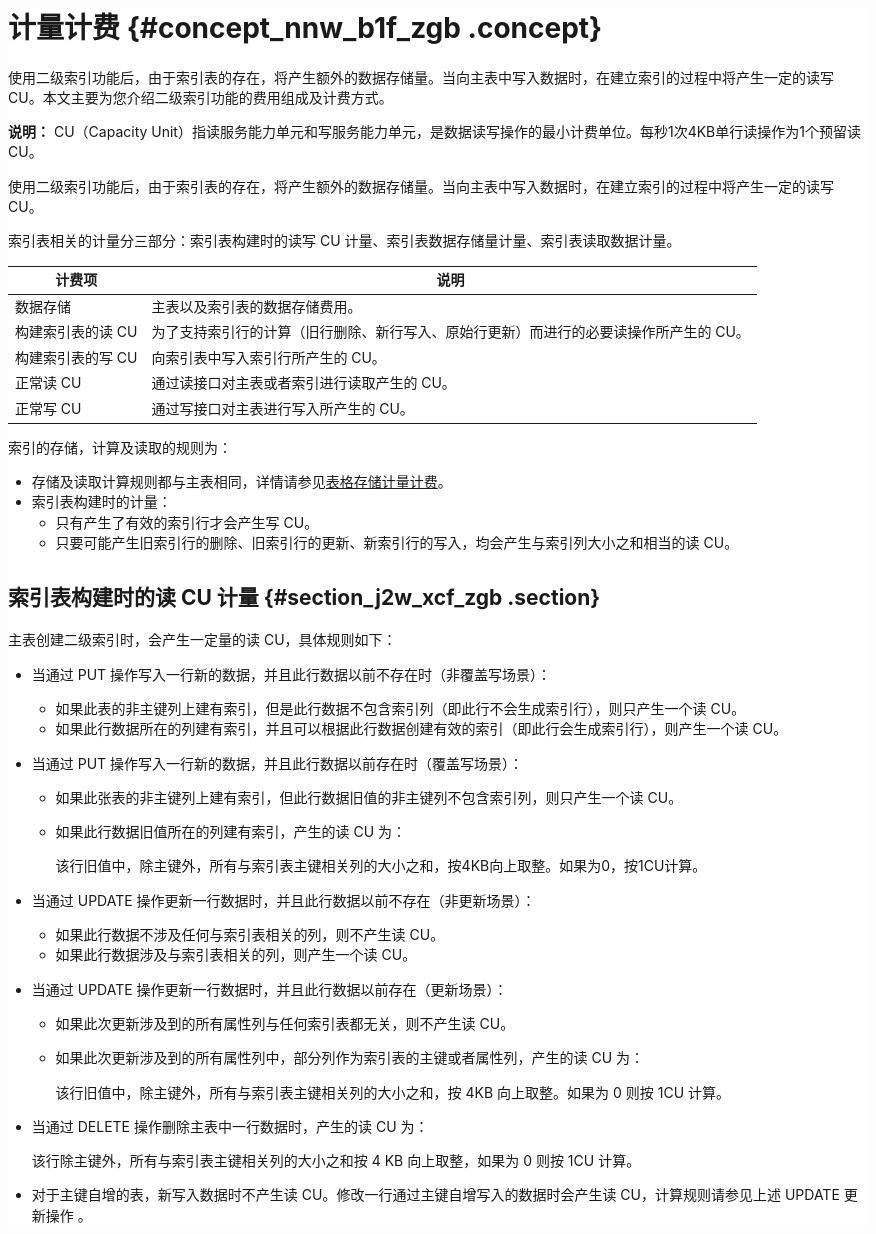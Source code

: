 # 计量计费 {#concept_nnw_b1f_zgb .concept}

使用二级索引功能后，由于索引表的存在，将产生额外的数据存储量。当向主表中写入数据时，在建立索引的过程中将产生一定的读写 CU。本文主要为您介绍二级索引功能的费用组成及计费方式。

**说明：** CU（Capacity Unit）指读服务能力单元和写服务能力单元，是数据读写操作的最小计费单位。每秒1次4KB单行读操作为1个预留读 CU。

使用二级索引功能后，由于索引表的存在，将产生额外的数据存储量。当向主表中写入数据时，在建立索引的过程中将产生一定的读写 CU。

索引表相关的计量分三部分：索引表构建时的读写 CU 计量、索引表数据存储量计量、索引表读取数据计量。

|计费项|说明|
|---|--|
|数据存储|主表以及索引表的数据存储费用。|
|构建索引表的读 CU|为了支持索引行的计算（旧行删除、新行写入、原始行更新）而进行的必要读操作所产生的 CU。|
|构建索引表的写 CU|向索引表中写入索引行所产生的 CU。|
|正常读 CU|通过读接口对主表或者索引进行读取产生的 CU。|
|正常写 CU|通过写接口对主表进行写入所产生的 CU。|

索引的存储，计算及读取的规则为：

-   存储及读取计算规则都与主表相同，详情请参见[表格存储计量计费](../../../../../cn.zh-CN/产品定价/计量项和计费说明.md#)。
-   索引表构建时的计量：
    -   只有产生了有效的索引行才会产生写 CU。
    -   只要可能产生旧索引行的删除、旧索引行的更新、新索引行的写入，均会产生与索引列大小之和相当的读 CU。

## 索引表构建时的读 CU 计量 {#section_j2w_xcf_zgb .section}

主表创建二级索引时，会产生一定量的读 CU，具体规则如下：

-   当通过 PUT 操作写入一行新的数据，并且此行数据以前不存在时（非覆盖写场景）：
    -   如果此表的非主键列上建有索引，但是此行数据不包含索引列（即此行不会生成索引行），则只产生一个读 CU。
    -   如果此行数据所在的列建有索引，并且可以根据此行数据创建有效的索引（即此行会生成索引行），则产生一个读 CU。
-   当通过 PUT 操作写入一行新的数据，并且此行数据以前存在时（覆盖写场景）：
    -   如果此张表的非主键列上建有索引，但此行数据旧值的非主键列不包含索引列，则只产生一个读 CU。
    -   如果此行数据旧值所在的列建有索引，产生的读 CU 为：

        该行旧值中，除主键外，所有与索引表主键相关列的大小之和，按4KB向上取整。如果为0，按1CU计算。

-   当通过 UPDATE 操作更新一行数据时，并且此行数据以前不存在（非更新场景）：
    -   如果此行数据不涉及任何与索引表相关的列，则不产生读 CU。
    -   如果此行数据涉及与索引表相关的列，则产生一个读 CU。
-   当通过 UPDATE 操作更新一行数据时，并且此行数据以前存在（更新场景）：
    -   如果此次更新涉及到的所有属性列与任何索引表都无关，则不产生读 CU。
    -   如果此次更新涉及到的所有属性列中，部分列作为索引表的主键或者属性列，产生的读 CU 为：

        该行旧值中，除主键外，所有与索引表主键相关列的大小之和，按 4KB 向上取整。如果为 0 则按 1CU 计算。

-   当通过 DELETE 操作删除主表中一行数据时，产生的读 CU 为：

    该行除主键外，所有与索引表主键相关列的大小之和按 4 KB 向上取整，如果为 0 则按 1CU 计算。

-   对于主键自增的表，新写入数据时不产生读 CU。修改一行通过主键自增写入的数据时会产生读 CU，计算规则请参见上述 UPDATE 更新操作 。
